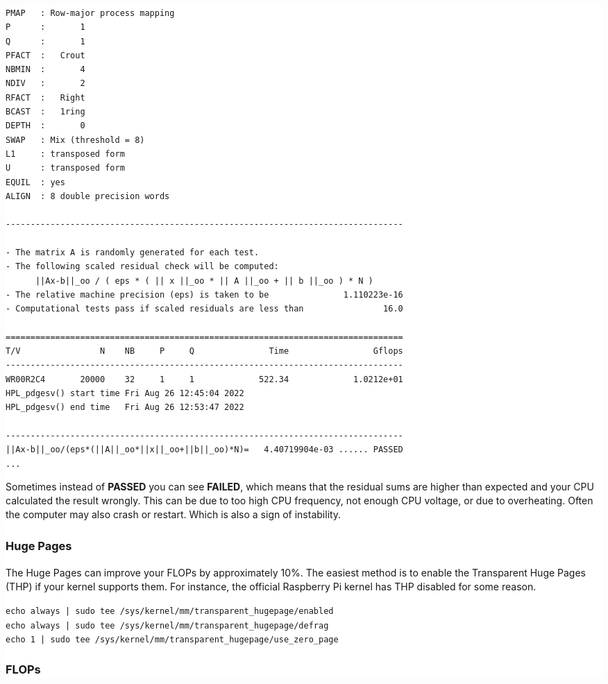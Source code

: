 ```
PMAP   : Row-major process mapping
P      :       1
Q      :       1
PFACT  :   Crout
NBMIN  :       4
NDIV   :       2
RFACT  :   Right
BCAST  :   1ring
DEPTH  :       0
SWAP   : Mix (threshold = 8)
L1     : transposed form
U      : transposed form
EQUIL  : yes
ALIGN  : 8 double precision words

--------------------------------------------------------------------------------

- The matrix A is randomly generated for each test.
- The following scaled residual check will be computed:
      ||Ax-b||_oo / ( eps * ( || x ||_oo * || A ||_oo + || b ||_oo ) * N )
- The relative machine precision (eps) is taken to be               1.110223e-16
- Computational tests pass if scaled residuals are less than                16.0

================================================================================
T/V                N    NB     P     Q               Time                 Gflops
--------------------------------------------------------------------------------
WR00R2C4       20000    32     1     1             522.34             1.0212e+01
HPL_pdgesv() start time Fri Aug 26 12:45:04 2022
HPL_pdgesv() end time   Fri Aug 26 12:53:47 2022

--------------------------------------------------------------------------------
||Ax-b||_oo/(eps*(||A||_oo*||x||_oo+||b||_oo)*N)=   4.40719904e-03 ...... PASSED
...
```
Sometimes instead of **PASSED** you can see **FAILED**, which means that the residual sums are higher than expected and your CPU calculated the result wrongly. This can be due to too high CPU frequency, not enough CPU voltage, or due to overheating.
Often the computer may also crash or restart. Which is also a sign of instability.

### Huge Pages
The Huge Pages can improve your FLOPs by approximately 10%. The easiest method is to enable the Transparent Huge Pages (THP) if your kernel supports them. For instance, the official Raspberry Pi kernel has THP disabled for some reason.

```
echo always | sudo tee /sys/kernel/mm/transparent_hugepage/enabled
echo always | sudo tee /sys/kernel/mm/transparent_hugepage/defrag
echo 1 | sudo tee /sys/kernel/mm/transparent_hugepage/use_zero_page
```

### FLOPs
